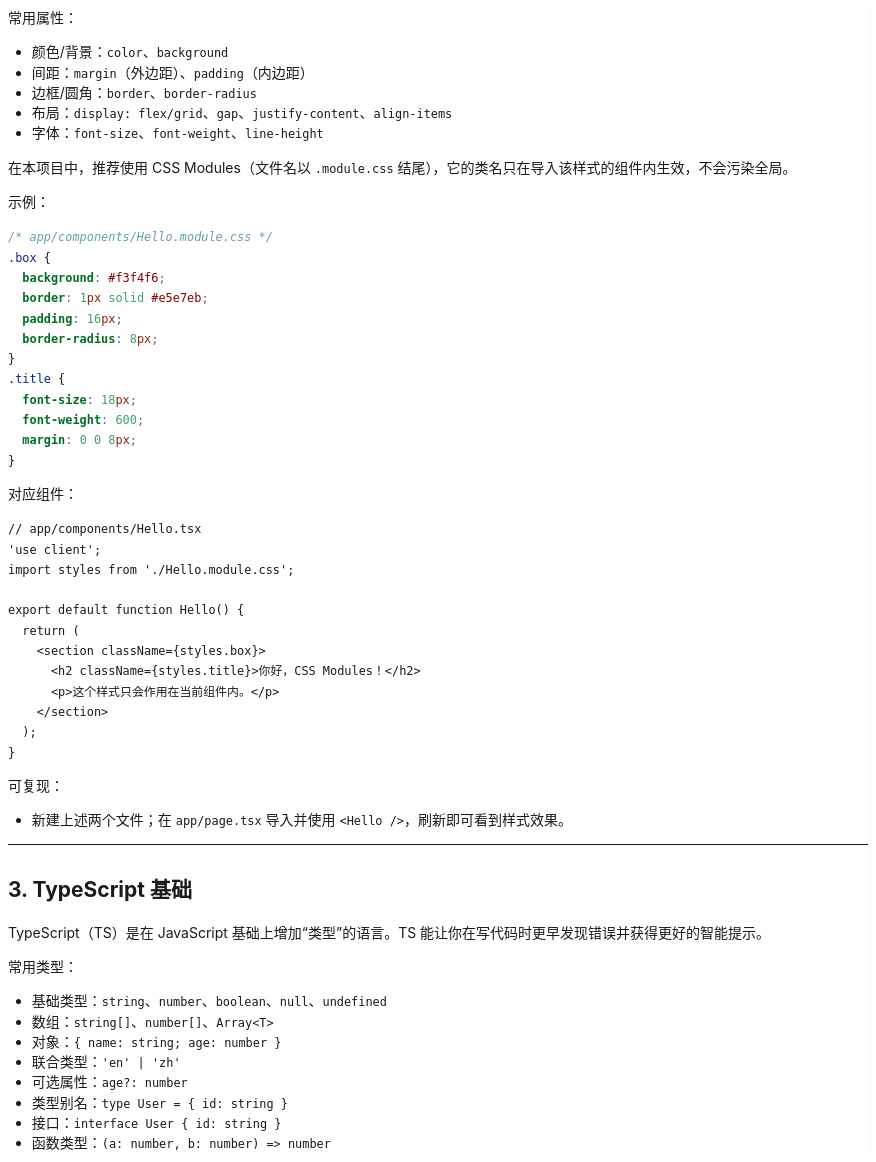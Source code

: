 常用属性：
- 颜色/背景：`color`、`background`
- 间距：`margin`（外边距）、`padding`（内边距）
- 边框/圆角：`border`、`border-radius`
- 布局：`display: flex/grid`、`gap`、`justify-content`、`align-items`
- 字体：`font-size`、`font-weight`、`line-height`

在本项目中，推荐使用 CSS Modules（文件名以 `.module.css` 结尾），它的类名只在导入该样式的组件内生效，不会污染全局。

示例：
```css
/* app/components/Hello.module.css */
.box {
  background: #f3f4f6;
  border: 1px solid #e5e7eb;
  padding: 16px;
  border-radius: 8px;
}
.title {
  font-size: 18px;
  font-weight: 600;
  margin: 0 0 8px;
}
```

对应组件：
```tsx
// app/components/Hello.tsx
'use client';
import styles from './Hello.module.css';

export default function Hello() {
  return (
    <section className={styles.box}>
      <h2 className={styles.title}>你好，CSS Modules！</h2>
      <p>这个样式只会作用在当前组件内。</p>
    </section>
  );
}
```

可复现：
- 新建上述两个文件；在 `app/page.tsx` 导入并使用 `<Hello />`，刷新即可看到样式效果。

---

## 3. TypeScript 基础

TypeScript（TS）是在 JavaScript 基础上增加“类型”的语言。TS 能让你在写代码时更早发现错误并获得更好的智能提示。

常用类型：
- 基础类型：`string`、`number`、`boolean`、`null`、`undefined`
- 数组：`string[]`、`number[]`、`Array<T>`
- 对象：`{ name: string; age: number }`
- 联合类型：`'en' | 'zh'`
- 可选属性：`age?: number`
- 类型别名：`type User = { id: string }`
- 接口：`interface User { id: string }`
- 函数类型：`(a: number, b: number) => number`

